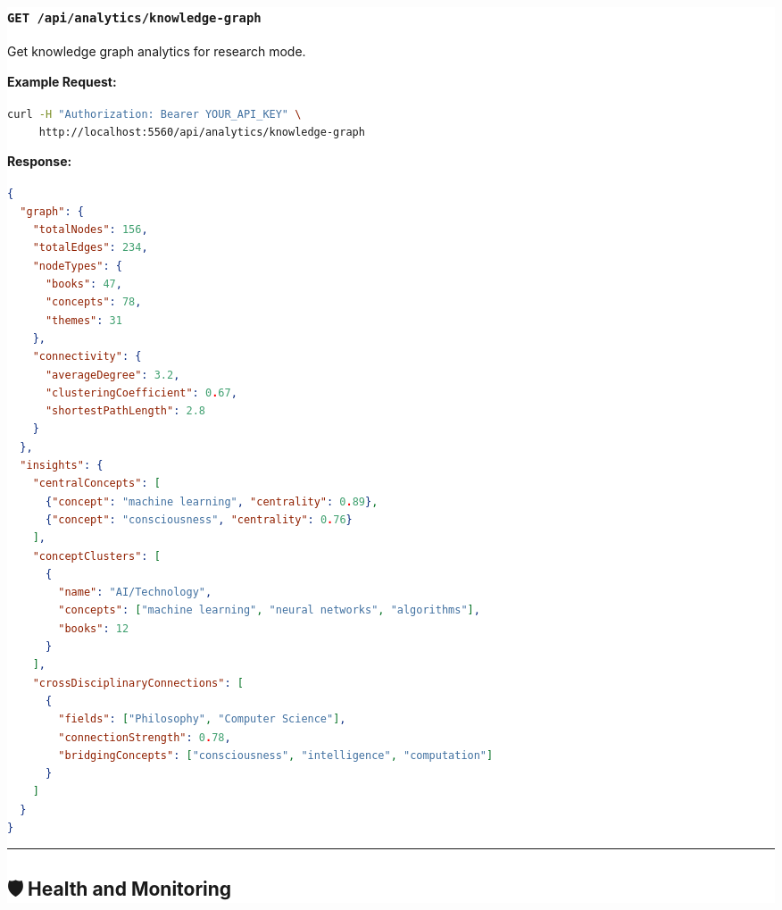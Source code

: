 ### `GET /api/analytics/knowledge-graph`

Get knowledge graph analytics for research mode.

**Example Request:**
```bash
curl -H "Authorization: Bearer YOUR_API_KEY" \
     http://localhost:5560/api/analytics/knowledge-graph
```

**Response:**
```json
{
  "graph": {
    "totalNodes": 156,
    "totalEdges": 234,
    "nodeTypes": {
      "books": 47,
      "concepts": 78,
      "themes": 31
    },
    "connectivity": {
      "averageDegree": 3.2,
      "clusteringCoefficient": 0.67,
      "shortestPathLength": 2.8
    }
  },
  "insights": {
    "centralConcepts": [
      {"concept": "machine learning", "centrality": 0.89},
      {"concept": "consciousness", "centrality": 0.76}
    ],
    "conceptClusters": [
      {
        "name": "AI/Technology",
        "concepts": ["machine learning", "neural networks", "algorithms"],
        "books": 12
      }
    ],
    "crossDisciplinaryConnections": [
      {
        "fields": ["Philosophy", "Computer Science"],
        "connectionStrength": 0.78,
        "bridgingConcepts": ["consciousness", "intelligence", "computation"]
      }
    ]
  }
}
```

---

## 🛡️ Health and Monitoring
